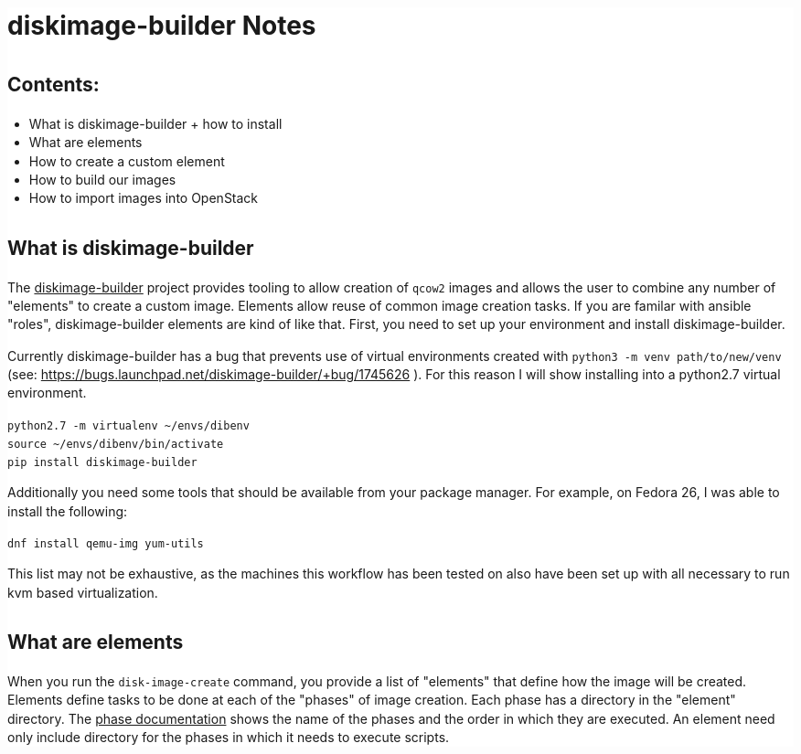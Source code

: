 # diskimage-builder Notes

## Contents:

* What is diskimage-builder + how to install
* What are elements
* How to create a custom element
* How to build our images
* How to import images into OpenStack


## What is diskimage-builder

The [diskimage-builder](https://docs.openstack.org/diskimage-builder/latest/)
project provides tooling to allow creation of `qcow2` images and allows the
user to combine any number of "elements" to create a custom image.  Elements
allow reuse of common image creation tasks. If you are familar with ansible
"roles", diskimage-builder elements are kind of like that.
First, you need to set up your environment and install diskimage-builder.

Currently diskimage-builder has a bug that prevents use of virtual environments
created with `python3 -m venv path/to/new/venv` (see:
https://bugs.launchpad.net/diskimage-builder/+bug/1745626 ). For this reason I
will show installing into a python2.7 virtual environment.

```
python2.7 -m virtualenv ~/envs/dibenv
source ~/envs/dibenv/bin/activate
pip install diskimage-builder
```

Additionally you need some tools that should be available from your package manager.
For example, on Fedora 26, I was able to install the following:

```
dnf install qemu-img yum-utils
```

This list may not be exhaustive, as the machines this workflow has been tested
on also have been set up with all necessary to run kvm based virtualization.

## What are elements

When you run the `disk-image-create` command, you provide a list of "elements"
that define how the image will be created. Elements define tasks to be done at
each of the "phases" of image creation. Each phase has a directory in the
"element" directory. The [phase
documentation](https://docs.openstack.org/diskimage-builder/latest/developer/developing_elements.html#phase-subdirectories)
shows the name of the phases and the order in which they are executed. An
element need only include directory for the phases in which it needs to execute
scripts.
